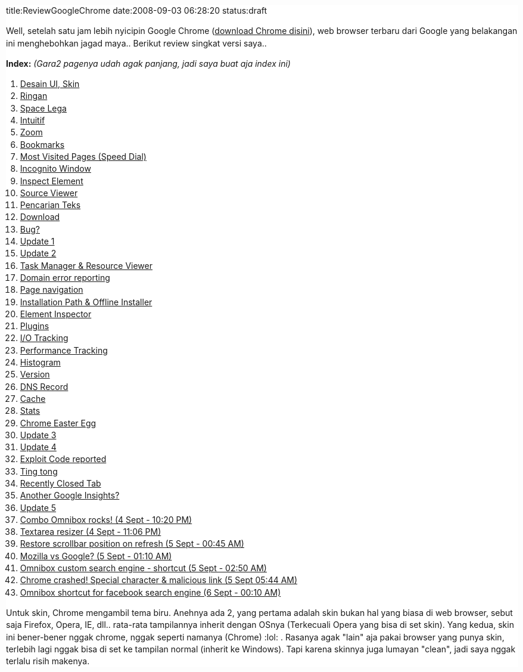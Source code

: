 title:ReviewGoogleChrome
date:2008-09-03 06:28:20
status:draft

Well, setelah satu jam lebih nyicipin Google Chrome (<a href="http://kecebongsoft.wordpress.com/2008/09/03/download-google-chrome/">download Chrome disini</a>), web browser terbaru dari Google yang belakangan ini menghebohkan jagad maya.. Berikut review singkat versi saya..


<strong>Index:</strong> <em>(Gara2 pagenya udah agak panjang, jadi saya buat aja index ini)</em>
<ol>
	<li><a href="#blogkonten1">Desain UI, Skin</a></li>
	<li><a href="#blogkonten2">Ringan</a></li>
	<li><a href="#blogkonten3">Space Lega</a></li>
	<li><a href="#blogkonten4">Intuitif</a></li>
	<li><a href="#blogkonten5">Zoom</a></li>
	<li><a href="#blogkonten6">Bookmarks</a></li>
	<li><a href="#blogkonten7">Most Visited Pages (Speed Dial)</a></li>
	<li><a href="#blogkonten8">Incognito Window</a></li>
	<li><a href="#blogkonten9">Inspect Element</a></li>
	<li><a href="#blogkonten10">Source Viewer</a></li>
	<li><a href="#blogkonten11">Pencarian Teks</a></li>
	<li><a href="#blogkonten12">Download</a></li>
	<li><a href="#blogkonten13">Bug?</a></li>
	<li><a href="#blogkonten14">Update 1</a></li>
	<li><a href="#blogkonten15">Update 2</a></li>
	<li><a href="#blogkonten16">Task Manager &amp; Resource Viewer</a></li>
	<li><a href="#blogkonten17">Domain error reporting</a></li>
	<li><a href="#blogkonten18">Page navigation</a></li>
	<li><a href="#blogkonten19">Installation Path &amp; Offline Installer</a></li>
	<li><a href="#blogkonten20">Element Inspector</a></li>
	<li><a href="#blogkonten21">Plugins</a></li>
	<li><a href="#blogkonten22">I/O Tracking</a></li>
	<li><a href="#blogkonten23">Performance Tracking</a></li>
	<li><a href="#blogkonten24">Histogram</a></li>
	<li><a href="#blogkonten25">Version</a></li>
	<li><a href="#blogkonten26">DNS Record</a></li>
	<li><a href="#blogkonten27">Cache</a></li>
	<li><a href="#blogkonten28">Stats</a></li>
	<li><a href="#blogkonten29">Chrome Easter Egg</a></li>
	<li><a href="#blogkonten30">Update 3</a></li>
	<li><a href="#blogkonten31">Update 4</a></li>
	<li><a href="#blogkonten32">Exploit Code reported</a></li>
	<li><a href="#blogkonten33">Ting tong</a></li>
	<li><a href="#blogkonten34">Recently Closed Tab</a></li>
	<li><a href="#blogkonten35">Another Google Insights?</a></li>
	<li><a href="#blogkonten36">Update 5</a></li>
	<li><a href="#blogkonten37">Combo Omnibox rocks! (4 Sept - 10:20 PM)</a></li>
	<li><a href="#blogkonten38">Textarea resizer (4 Sept - 11:06 PM)</a></li>
	<li><a href="#blogkonten39">Restore scrollbar position on refresh (5 Sept - 00:45 AM)</a></li>
	<li><a href="#blogkonten40">Mozilla vs Google? (5 Sept - 01:10 AM)</a></li>
	<li><a href="#blogkonten41">Omnibox custom search engine - shortcut (5 Sept - 02:50 AM)</a></li>
	<li><a href="#blogkonten42">Chrome crashed! Special character &amp; malicious link (5 Sept 05:44 AM)</a></li>
	<li><a href="#blogkonten43">Omnibox shortcut for facebook search engine (6 Sept - 00:10 AM)</a></li>
</ol>
<strong><a name="blogkonten1"></a></strong>
Untuk skin, Chrome mengambil tema biru. Anehnya ada 2, yang pertama adalah skin bukan hal yang biasa di web browser, sebut saja Firefox, Opera, IE, dll.. rata-rata tampilannya inherit dengan OSnya (Terkecuali Opera yang bisa di set skin). Yang kedua, skin ini bener-bener nggak chrome, nggak seperti namanya (Chrome) :lol: . Rasanya agak "lain" aja pakai browser yang punya skin, terlebih lagi nggak bisa di set ke tampilan normal (inherit ke Windows). Tapi karena skinnya juga lumayan "clean", jadi saya nggak terlalu risih makenya.
